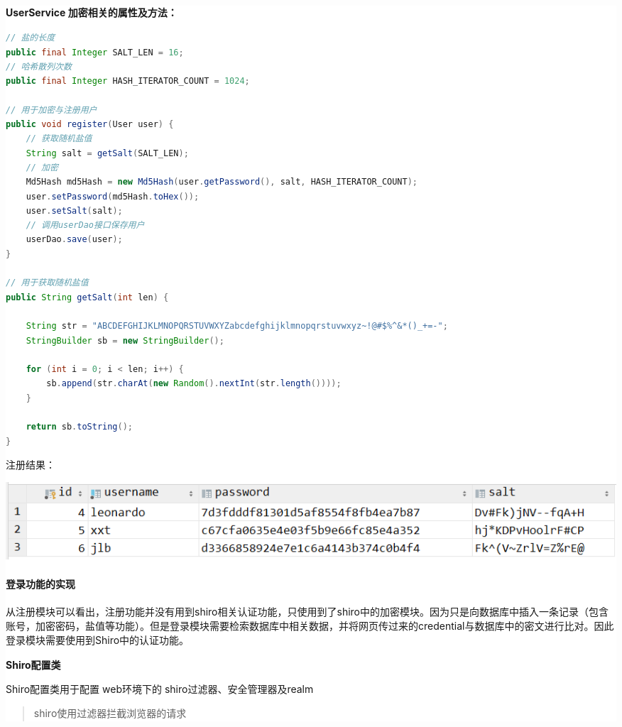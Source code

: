 **UserService  加密相关的属性及方法：**

```java
// 盐的长度
public final Integer SALT_LEN = 16;
// 哈希散列次数
public final Integer HASH_ITERATOR_COUNT = 1024;

// 用于加密与注册用户
public void register(User user) {
    // 获取随机盐值
    String salt = getSalt(SALT_LEN);
    // 加密
    Md5Hash md5Hash = new Md5Hash(user.getPassword(), salt, HASH_ITERATOR_COUNT);
    user.setPassword(md5Hash.toHex());
    user.setSalt(salt);
    // 调用userDao接口保存用户
    userDao.save(user);
}

// 用于获取随机盐值
public String getSalt(int len) {

    String str = "ABCDEFGHIJKLMNOPQRSTUVWXYZabcdefghijklmnopqrstuvwxyz~!@#$%^&*()_+=-";
    StringBuilder sb = new StringBuilder();

    for (int i = 0; i < len; i++) {
        sb.append(str.charAt(new Random().nextInt(str.length())));
    }

    return sb.toString();
}
```

注册结果：

![image-20201006165118665](_images/image-20201006165118665.png)

#### 登录功能的实现

从注册模块可以看出，注册功能并没有用到shiro相关认证功能，只使用到了shiro中的加密模块。因为只是向数据库中插入一条记录（包含账号，加密密码，盐值等功能）。但是登录模块需要检索数据库中相关数据，并将网页传过来的credential与数据库中的密文进行比对。因此登录模块需要使用到Shiro中的认证功能。

**Shiro配置类**

Shiro配置类用于配置 web环境下的 shiro过滤器、安全管理器及realm

>   shiro使用过滤器拦截浏览器的请求
